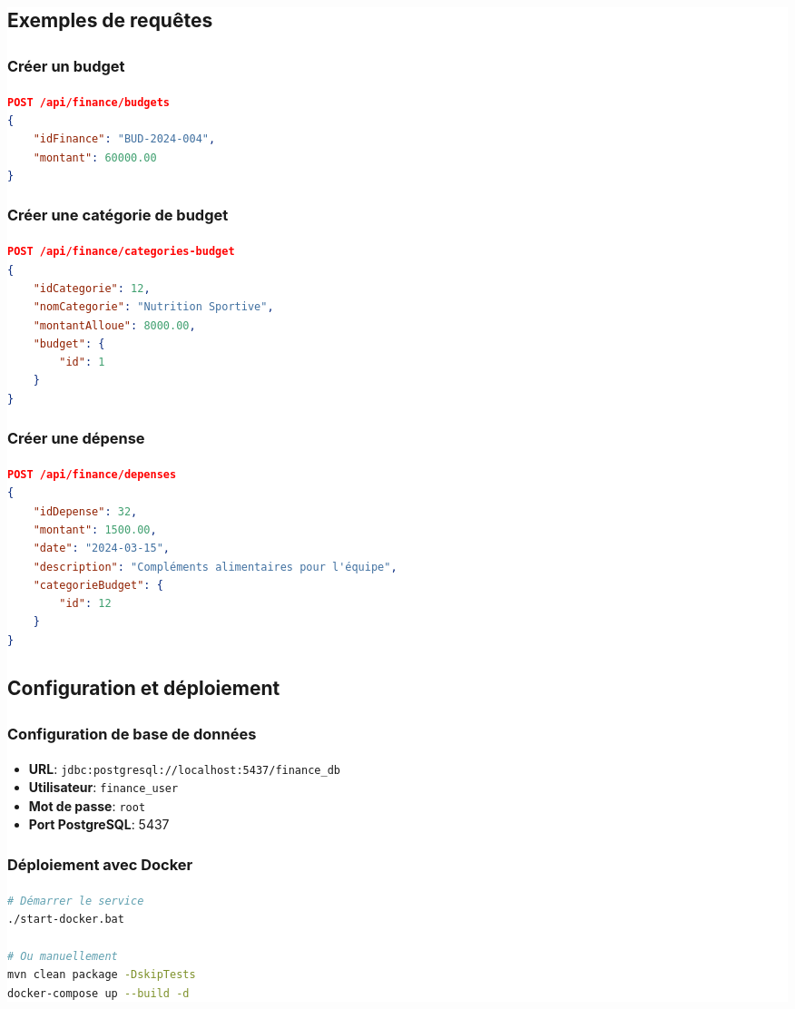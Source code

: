## Exemples de requêtes

### Créer un budget
```json
POST /api/finance/budgets
{
    "idFinance": "BUD-2024-004",
    "montant": 60000.00
}
```

### Créer une catégorie de budget
```json
POST /api/finance/categories-budget
{
    "idCategorie": 12,
    "nomCategorie": "Nutrition Sportive",
    "montantAlloue": 8000.00,
    "budget": {
        "id": 1
    }
}
```

### Créer une dépense
```json
POST /api/finance/depenses
{
    "idDepense": 32,
    "montant": 1500.00,
    "date": "2024-03-15",
    "description": "Compléments alimentaires pour l'équipe",
    "categorieBudget": {
        "id": 12
    }
}
```

## Configuration et déploiement

### Configuration de base de données
- **URL**: `jdbc:postgresql://localhost:5437/finance_db`
- **Utilisateur**: `finance_user`
- **Mot de passe**: `root`
- **Port PostgreSQL**: 5437

### Déploiement avec Docker
```bash
# Démarrer le service
./start-docker.bat

# Ou manuellement
mvn clean package -DskipTests
docker-compose up --build -d
```
